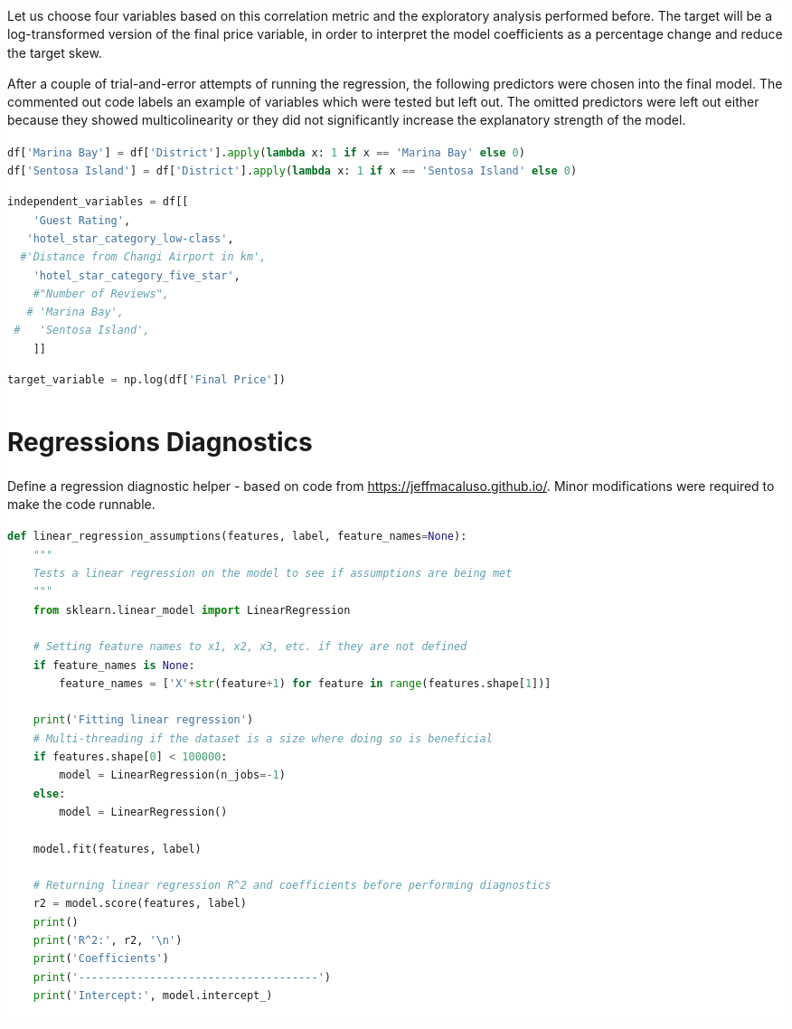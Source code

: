

Let us choose four variables based on this correlation metric and the exploratory analysis performed before. The target will be a log-transformed version of the final price variable, in order to interpret the model coefficients as a percentage change and reduce the target skew.

After a couple of trial-and-error attempts of running the regression, the following predictors were chosen into the final model. The commented out code labels an example of variables which were tested but left out. The omitted predictors were left out either because they showed multicolinearity or they did not significantly increase the explanatory strength of the model.


```python
df['Marina Bay'] = df['District'].apply(lambda x: 1 if x == 'Marina Bay' else 0)
df['Sentosa Island'] = df['District'].apply(lambda x: 1 if x == 'Sentosa Island' else 0)
```


```python
independent_variables = df[[ 
    'Guest Rating', 
   'hotel_star_category_low-class', 
  #'Distance from Changi Airport in km', 
    'hotel_star_category_five_star',
    #"Number of Reviews",
   # 'Marina Bay',
 #   'Sentosa Island',
    ]]
```


```python
target_variable = np.log(df['Final Price'])
```

# Regressions Diagnostics

Define a regression diagnostic helper - based on code from https://jeffmacaluso.github.io/. Minor modifications were required to make the code runnable.


```python
def linear_regression_assumptions(features, label, feature_names=None):
    """
    Tests a linear regression on the model to see if assumptions are being met
    """
    from sklearn.linear_model import LinearRegression
    
    # Setting feature names to x1, x2, x3, etc. if they are not defined
    if feature_names is None:
        feature_names = ['X'+str(feature+1) for feature in range(features.shape[1])]
    
    print('Fitting linear regression')
    # Multi-threading if the dataset is a size where doing so is beneficial
    if features.shape[0] < 100000:
        model = LinearRegression(n_jobs=-1)
    else:
        model = LinearRegression()
        
    model.fit(features, label)
    
    # Returning linear regression R^2 and coefficients before performing diagnostics
    r2 = model.score(features, label)
    print()
    print('R^2:', r2, '\n')
    print('Coefficients')
    print('-------------------------------------')
    print('Intercept:', model.intercept_)
    
```